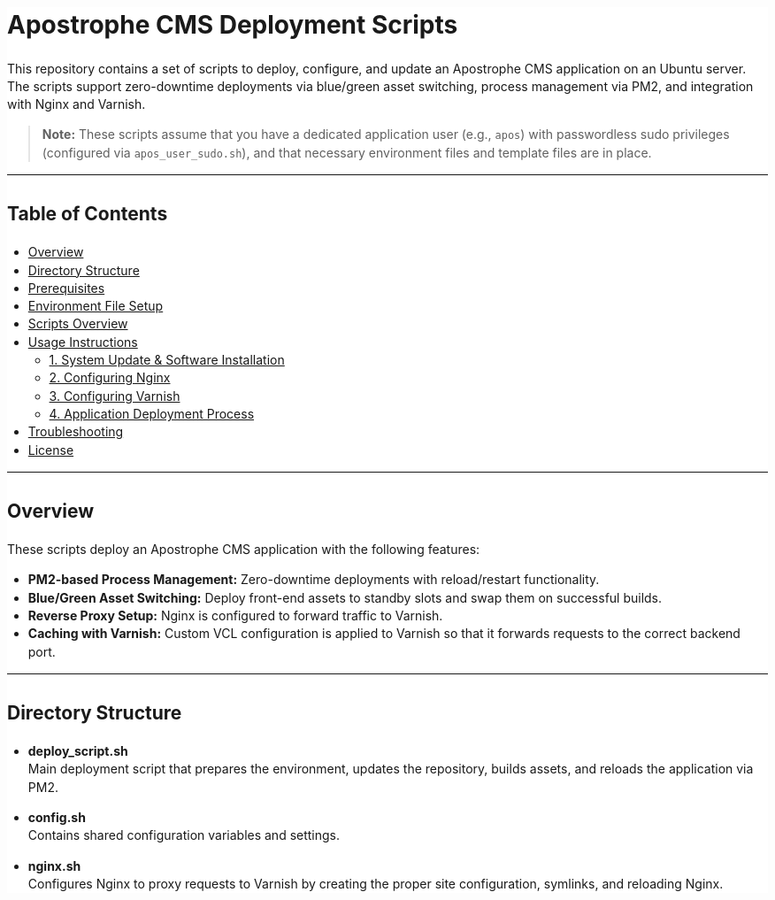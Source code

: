 # Apostrophe CMS Deployment Scripts

This repository contains a set of scripts to deploy, configure, and update an Apostrophe CMS application on an Ubuntu server. The scripts support zero-downtime deployments via blue/green asset switching, process management via PM2, and integration with Nginx and Varnish.

> **Note:** These scripts assume that you have a dedicated application user (e.g., `apos`) with passwordless sudo privileges (configured via `apos_user_sudo.sh`), and that necessary environment files and template files are in place.

---

## Table of Contents

- [Overview](#overview)
- [Directory Structure](#directory-structure)
- [Prerequisites](#prerequisites)
- [Environment File Setup](#environment-file-setup)
- [Scripts Overview](#scripts-overview)
- [Usage Instructions](#usage-instructions)
  - [1. System Update & Software Installation](#1-system-update--software-installation)
  - [2. Configuring Nginx](#2-configuring-nginx)
  - [3. Configuring Varnish](#3-configuring-varnish)
  - [4. Application Deployment Process](#4-application-deployment-process)
- [Troubleshooting](#troubleshooting)
- [License](#license)

---

## Overview

These scripts deploy an Apostrophe CMS application with the following features:

- **PM2-based Process Management:** Zero-downtime deployments with reload/restart functionality.
- **Blue/Green Asset Switching:** Deploy front-end assets to standby slots and swap them on successful builds.
- **Reverse Proxy Setup:** Nginx is configured to forward traffic to Varnish.
- **Caching with Varnish:** Custom VCL configuration is applied to Varnish so that it forwards requests to the correct backend port.

---

## Directory Structure

- **deploy_script.sh**  
  Main deployment script that prepares the environment, updates the repository, builds assets, and reloads the application via PM2.

- **config.sh**  
  Contains shared configuration variables and settings.

- **nginx.sh**  
  Configures Nginx to proxy requests to Varnish by creating the proper site configuration, symlinks, and reloading Nginx.
